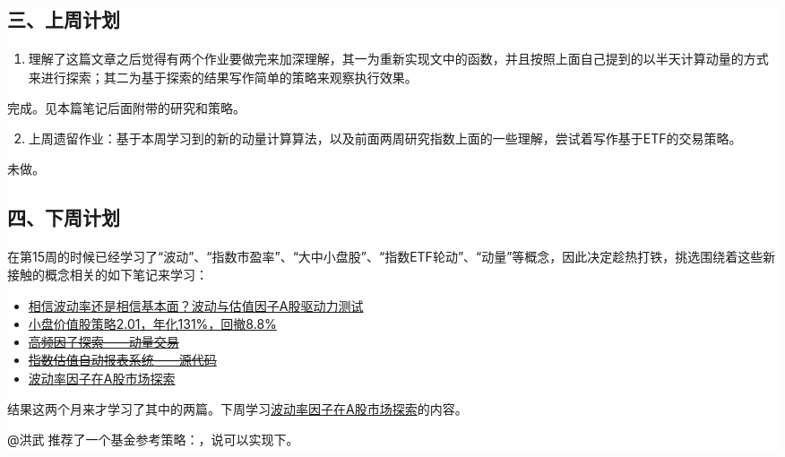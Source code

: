 
## 三、上周计划

1. 理解了这篇文章之后觉得有两个作业要做完来加深理解，其一为重新实现文中的函数，并且按照上面自己提到的以半天计算动量的方式来进行探索；其二为基于探索的结果写作简单的策略来观察执行效果。

完成。见本篇笔记后面附带的研究和策略。

2. 上周遗留作业：基于本周学习到的新的动量计算算法，以及前面两周研究指数上面的一些理解，尝试着写作基于ETF的交易策略。

未做。


## 四、下周计划

在第15周的时候已经学习了“波动”、“指数市盈率”、“大中小盘股”、“指数ETF轮动”、“动量”等概念，因此决定趁热打铁，挑选围绕着这些新接触的概念相关的如下笔记来学习：

- [相信波动率还是相信基本面？波动与估值因子A股驱动力测试](https://www.joinquant.com/view/community/detail/17255)
- [小盘价值股策略2.01，年化131%，回撤8.8%](https://www.joinquant.com/view/community/detail/16755)
- ~~[高频因子探索——动量交易](https://www.joinquant.com/view/community/detail/22472)~~
- ~~[指数估值自动报表系统——源代码](https://www.joinquant.com/view/community/detail/20497)~~
- [波动率因子在A股市场探索](https://www.joinquant.com/view/community/detail/2c6ae14a9e675394762eb24061e6207c)

结果这两个月来才学习了其中的两篇。下周学习[波动率因子在A股市场探索](https://www.joinquant.com/view/community/detail/2c6ae14a9e675394762eb24061e6207c)的内容。


@洪武 推荐了一个基金参考策略：[](https://bigquant.com/community/t/topic/181963)，说可以实现下。
